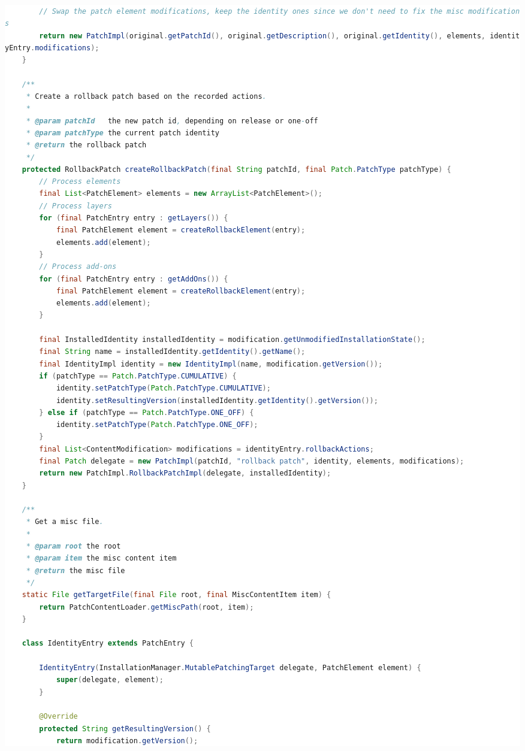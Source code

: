 ```java
        // Swap the patch element modifications, keep the identity ones since we don't need to fix the misc modifications
        return new PatchImpl(original.getPatchId(), original.getDescription(), original.getIdentity(), elements, identityEntry.modifications);
    }

    /**
     * Create a rollback patch based on the recorded actions.
     *
     * @param patchId   the new patch id, depending on release or one-off
     * @param patchType the current patch identity
     * @return the rollback patch
     */
    protected RollbackPatch createRollbackPatch(final String patchId, final Patch.PatchType patchType) {
        // Process elements
        final List<PatchElement> elements = new ArrayList<PatchElement>();
        // Process layers
        for (final PatchEntry entry : getLayers()) {
            final PatchElement element = createRollbackElement(entry);
            elements.add(element);
        }
        // Process add-ons
        for (final PatchEntry entry : getAddOns()) {
            final PatchElement element = createRollbackElement(entry);
            elements.add(element);
        }

        final InstalledIdentity installedIdentity = modification.getUnmodifiedInstallationState();
        final String name = installedIdentity.getIdentity().getName();
        final IdentityImpl identity = new IdentityImpl(name, modification.getVersion());
        if (patchType == Patch.PatchType.CUMULATIVE) {
            identity.setPatchType(Patch.PatchType.CUMULATIVE);
            identity.setResultingVersion(installedIdentity.getIdentity().getVersion());
        } else if (patchType == Patch.PatchType.ONE_OFF) {
            identity.setPatchType(Patch.PatchType.ONE_OFF);
        }
        final List<ContentModification> modifications = identityEntry.rollbackActions;
        final Patch delegate = new PatchImpl(patchId, "rollback patch", identity, elements, modifications);
        return new PatchImpl.RollbackPatchImpl(delegate, installedIdentity);
    }

    /**
     * Get a misc file.
     *
     * @param root the root
     * @param item the misc content item
     * @return the misc file
     */
    static File getTargetFile(final File root, final MiscContentItem item) {
        return PatchContentLoader.getMiscPath(root, item);
    }

    class IdentityEntry extends PatchEntry {

        IdentityEntry(InstallationManager.MutablePatchingTarget delegate, PatchElement element) {
            super(delegate, element);
        }

        @Override
        protected String getResultingVersion() {
            return modification.getVersion();
```